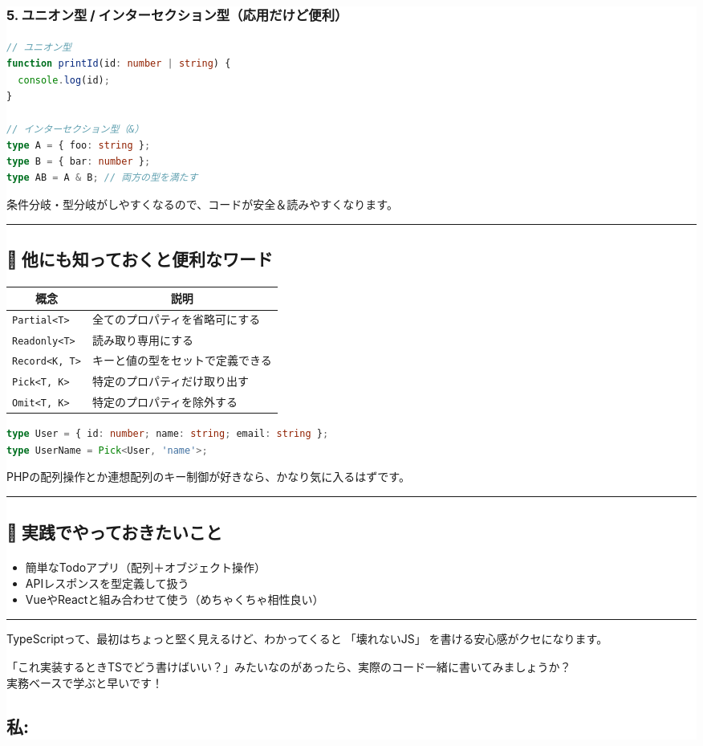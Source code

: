 
### 5. ユニオン型 / インターセクション型（応用だけど便利）

```ts
// ユニオン型
function printId(id: number | string) {
  console.log(id);
}

// インターセクション型（&）
type A = { foo: string };
type B = { bar: number };
type AB = A & B; // 両方の型を満たす
```

条件分岐・型分岐がしやすくなるので、コードが安全＆読みやすくなります。

---

## 👀 他にも知っておくと便利なワード

| 概念           | 説明                              |
|----------------|-----------------------------------|
| `Partial<T>`   | 全てのプロパティを省略可にする    |
| `Readonly<T>`  | 読み取り専用にする                |
| `Record<K, T>` | キーと値の型をセットで定義できる  |
| `Pick<T, K>`   | 特定のプロパティだけ取り出す      |
| `Omit<T, K>`   | 特定のプロパティを除外する        |

```ts
type User = { id: number; name: string; email: string };
type UserName = Pick<User, 'name'>;
```

PHPの配列操作とか連想配列のキー制御が好きなら、かなり気に入るはずです。

---

## 🧠 実践でやっておきたいこと

- 簡単なTodoアプリ（配列＋オブジェクト操作）
- APIレスポンスを型定義して扱う
- VueやReactと組み合わせて使う（めちゃくちゃ相性良い）

---

TypeScriptって、最初はちょっと堅く見えるけど、わかってくると 「壊れないJS」 を書ける安心感がクセになります。

「これ実装するときTSでどう書けばいい？」みたいなのがあったら、実際のコード一緒に書いてみましょうか？  
実務ベースで学ぶと早いです！

## 私:
